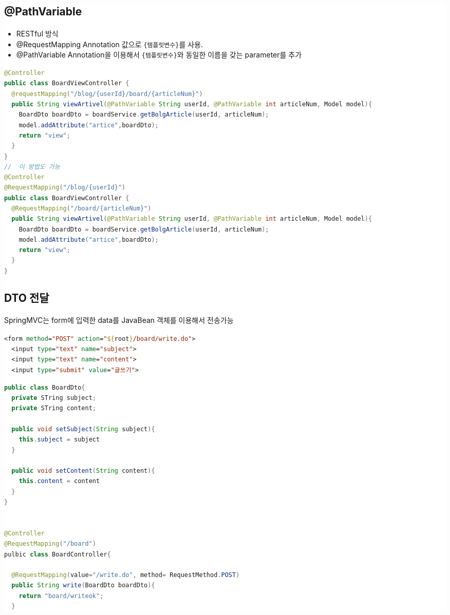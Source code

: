 ## @PathVariable

- RESTful 방식
- @RequestMapping Annotation 값으로 `{템플릿변수}`를 사용.
- @PathVariable Annotation을 이용해서 `{템플릿변수}`와 동일한 이름을 갖는 parameter를 추가

```java
@Controller
public class BoardViewController {
  @requestMapping("/blog/{userId}/board/{articleNum}")
  public String viewArtivel(@PathVariable String userId, @PathVariable int articleNum, Model model){
    BoardDto boardDto = boardService.getBolgArticle(userId, articleNum);
    model.addAttribute("artice",boardDto);
    return "view";
  }
}
//  이 방법도 가능
@Controller
@RequestMapping("/blog/{userId}")
public class BoardViewController {
  @RequestMapping("/board/{articleNum}")
  public String viewArtivel(@PathVariable String userId, @PathVariable int articleNum, Model model){
    BoardDto boardDto = boardService.getBolgArticle(userId, articleNum);
    model.addAttribute("artice",boardDto);
    return "view";
  }
}
```

## DTO 전달

SpringMVC는 form에 입력한 data를 JavaBean 객체를 이용해서 전송가능

```jsp
<form method="POST" action="${root}/board/write.do">
  <input type="text" name="subject">
  <input type="text" name="content">
  <input type="submit" value="글쓰기">
```

```java
public class BoardDto{
  private STring subject;
  private STring content;

  public void setSubject(String subject){
    this.subject = subject
  }

  public void setContent(String content){
    this.content = content
  }
}


@Controller
@RequestMapping("/board")
pulbic class BoardController{

  @RequestMapping(value="/write.do", method= RequestMethod.POST)
  public String write(BoardDto boardDto){
    return "board/writeok";
  }
```